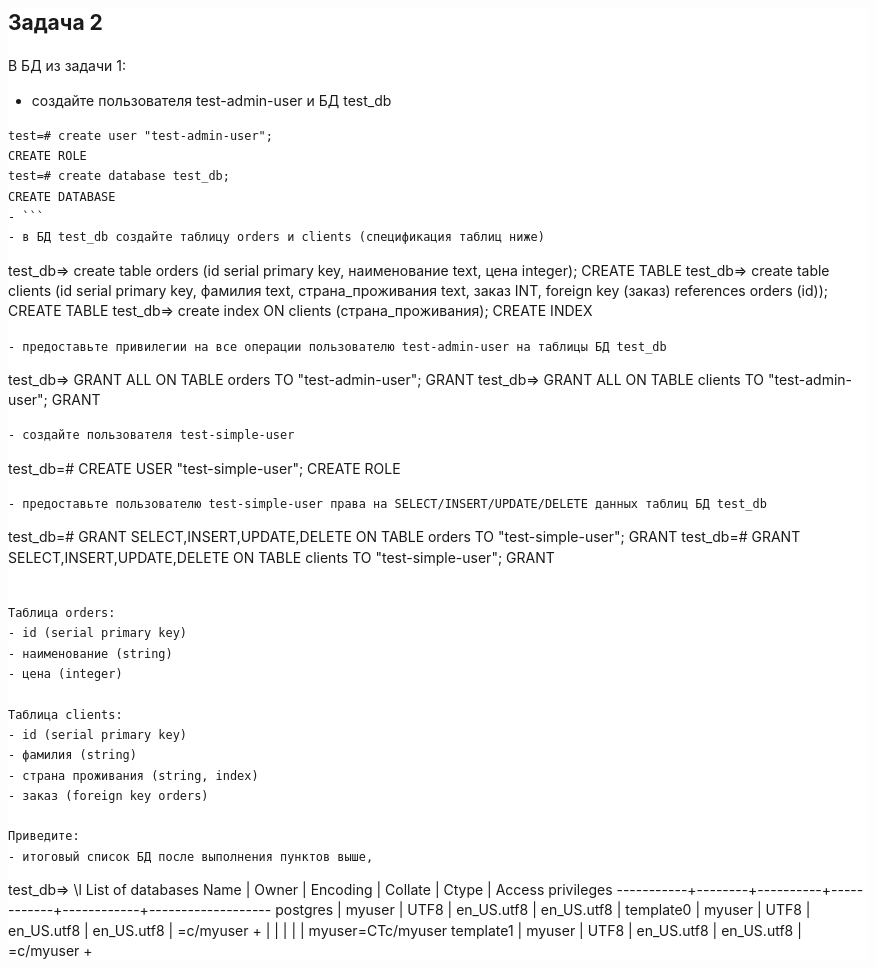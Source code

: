 ## Задача 2

В БД из задачи 1: 
- создайте пользователя test-admin-user и БД test_db
```
test=# create user "test-admin-user";
CREATE ROLE
test=# create database test_db;
CREATE DATABASE
- ```
- в БД test_db создайте таблицу orders и clients (спeцификация таблиц ниже)
```
test_db=> create table orders (id serial primary key, наименование text, цена integer);
CREATE TABLE
test_db=> create table clients (id serial primary key, фамилия text, страна_проживания text, заказ INT, foreign  key (заказ) references orders (id));
CREATE TABLE
test_db=> create index ON clients (страна_проживания);
CREATE INDEX
```
- предоставьте привилегии на все операции пользователю test-admin-user на таблицы БД test_db
```
test_db=> GRANT ALL ON TABLE orders TO "test-admin-user";
GRANT
test_db=> GRANT ALL ON TABLE clients TO "test-admin-user";
GRANT
```
- создайте пользователя test-simple-user
```
test_db=# CREATE USER "test-simple-user";
CREATE ROLE
```
- предоставьте пользователю test-simple-user права на SELECT/INSERT/UPDATE/DELETE данных таблиц БД test_db
```
test_db=# GRANT SELECT,INSERT,UPDATE,DELETE ON TABLE orders TO "test-simple-user";
GRANT
test_db=# GRANT SELECT,INSERT,UPDATE,DELETE ON TABLE clients TO "test-simple-user";
GRANT
```

Таблица orders:
- id (serial primary key)
- наименование (string)
- цена (integer)

Таблица clients:
- id (serial primary key)
- фамилия (string)
- страна проживания (string, index)
- заказ (foreign key orders)

Приведите:
- итоговый список БД после выполнения пунктов выше,
```
test_db=> \l
                              List of databases
   Name    | Owner  | Encoding |  Collate   |   Ctype    | Access privileges 
-----------+--------+----------+------------+------------+-------------------
 postgres  | myuser | UTF8     | en_US.utf8 | en_US.utf8 | 
 template0 | myuser | UTF8     | en_US.utf8 | en_US.utf8 | =c/myuser        +
           |        |          |            |            | myuser=CTc/myuser
 template1 | myuser | UTF8     | en_US.utf8 | en_US.utf8 | =c/myuser        +